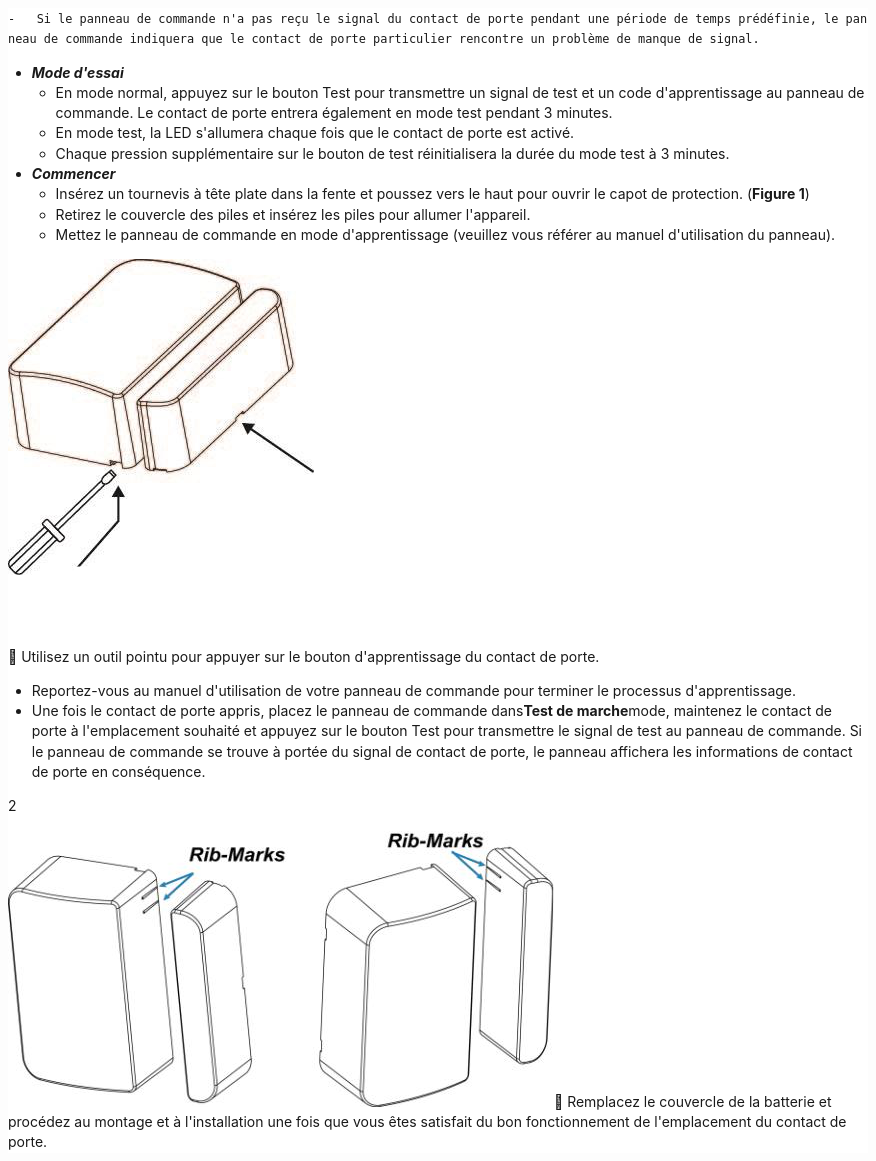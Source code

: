     -   Si le panneau de commande n'a pas reçu le signal du contact de porte pendant une période de temps prédéfinie, le panneau de commande indiquera que le contact de porte particulier rencontre un problème de manque de signal.
-   _**Mode d'essai**_
    -   En mode normal, appuyez sur le bouton Test pour transmettre un signal de test et un code d'apprentissage au panneau de commande. Le contact de porte entrera également en mode test pendant 3 minutes.
    -   En mode test, la LED s'allumera chaque fois que le contact de porte est activé.
    -   Chaque pression supplémentaire sur le bouton de test réinitialisera la durée du mode test à 3 minutes.
-   _**Commencer**_
    -   Insérez un tournevis à tête plate dans la fente et poussez vers le haut pour ouvrir le capot de protection. (**Figure 1**)
    -   Retirez le couvercle des piles et insérez les piles pour allumer l'appareil.
    -   Mettez le panneau de commande en mode d'apprentissage (veuillez vous référer au manuel d'utilisation du panneau).

![](<.gitbook/assets/1 (76).png>)

 Utilisez un outil pointu pour appuyer sur le bouton d'apprentissage du contact de porte.

-   Reportez-vous au manuel d'utilisation de votre panneau de commande pour terminer le processus d'apprentissage.
-   Une fois le contact de porte appris, placez le panneau de commande dans**Test de marche**mode, maintenez le contact de porte à l'emplacement souhaité et appuyez sur le bouton Test pour transmettre le signal de test au panneau de commande. Si le panneau de commande se trouve à portée du signal de contact de porte, le panneau affichera les informations de contact de porte en conséquence.

2

![](<.gitbook/assets/2 (74).jpeg>) Remplacez le couvercle de la batterie et procédez au montage et à l'installation une fois que vous êtes satisfait du bon fonctionnement de l'emplacement du contact de porte.
